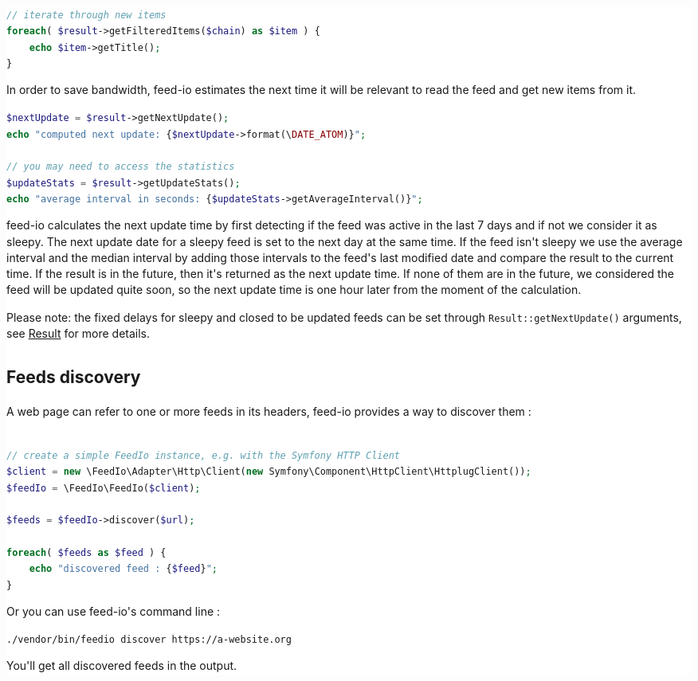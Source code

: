 ```php
// iterate through new items
foreach( $result->getFilteredItems($chain) as $item ) {
    echo $item->getTitle();
}

```

In order to save bandwidth, feed-io estimates the next time it will be relevant to read the feed and get new items from it.

```php
$nextUpdate = $result->getNextUpdate();
echo "computed next update: {$nextUpdate->format(\DATE_ATOM)}";

// you may need to access the statistics
$updateStats = $result->getUpdateStats();
echo "average interval in seconds: {$updateStats->getAverageInterval()}";
```

feed-io calculates the next update time by first detecting if the feed was active in the last 7 days and if not we consider it as sleepy. The next update date for a sleepy feed is set to the next day at the same time. If the feed isn't sleepy we use the average interval and the median interval by adding those intervals to the feed's last modified date and compare the result to the current time. If the result is in the future, then it's returned as the next update time. If none of them are in the future, we considered the feed will be updated quite soon, so the next update time is one hour later from the moment of the calculation.

Please note: the fixed delays for sleepy and closed to be updated feeds can be set through `Result::getNextUpdate()` arguments, see [Result](src/FeedIo/Reader/Result.php) for more details.

## Feeds discovery

A web page can refer to one or more feeds in its headers, feed-io provides a way to discover them :

```php

// create a simple FeedIo instance, e.g. with the Symfony HTTP Client
$client = new \FeedIo\Adapter\Http\Client(new Symfony\Component\HttpClient\HttplugClient());
$feedIo = \FeedIo\FeedIo($client);

$feeds = $feedIo->discover($url);

foreach( $feeds as $feed ) {
    echo "discovered feed : {$feed}";
}

```
Or you can use feed-io's command line :

```shell
./vendor/bin/feedio discover https://a-website.org
```

You'll get all discovered feeds in the output.
